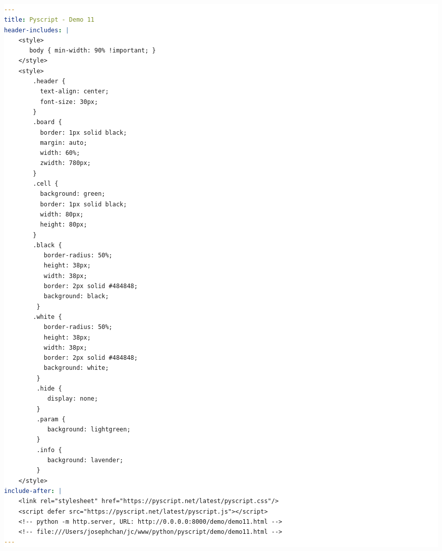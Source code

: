 ```yaml
---
title: Pyscript - Demo 11
header-includes: |
    <style>
       body { min-width: 90% !important; }
    </style>
    <style>
        .header {
          text-align: center;
          font-size: 30px;
        }
        .board {
          border: 1px solid black;
          margin: auto;
          width: 60%;
          zwidth: 780px;
        }
        .cell {
          background: green;
          border: 1px solid black;
          width: 80px;
          height: 80px;
        }
        .black {
           border-radius: 50%;
           height: 38px;
           width: 38px;
           border: 2px solid #484848;
           background: black;
         }
        .white {
           border-radius: 50%;
           height: 38px;
           width: 38px;
           border: 2px solid #484848;
           background: white;
         }
         .hide {
            display: none;
         }
         .param {
            background: lightgreen;
         }
         .info {
            background: lavender;
         }
    </style>
include-after: |
    <link rel="stylesheet" href="https://pyscript.net/latest/pyscript.css"/>
    <script defer src="https://pyscript.net/latest/pyscript.js"></script>
    <!-- python -m http.server, URL: http://0.0.0.0:8000/demo/demo11.html -->
    <!-- file:///Users/josephchan/jc/www/python/pyscript/demo/demo11.html -->
---
```
